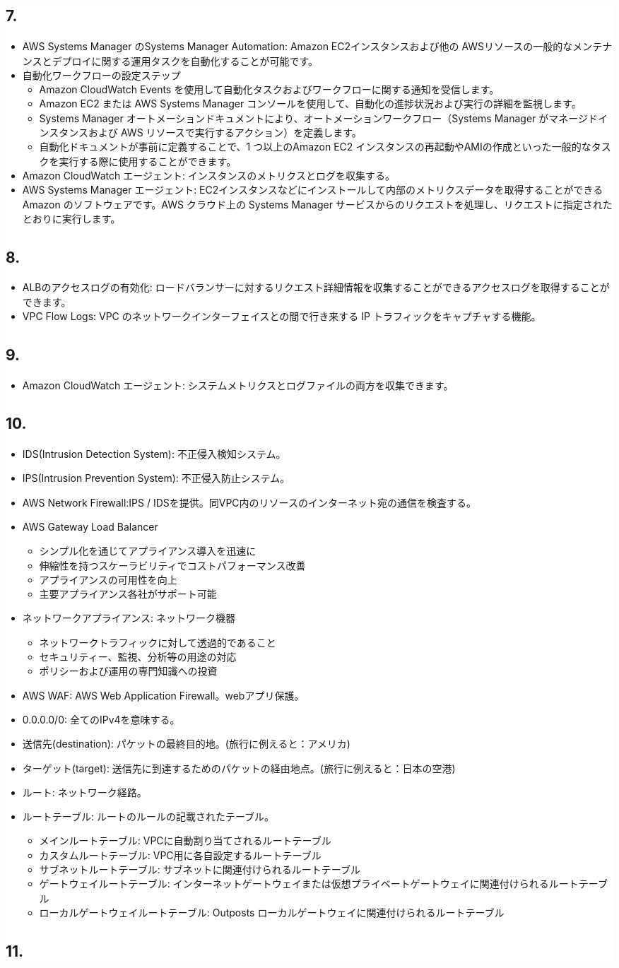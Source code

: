 ## 7.
- AWS Systems Manager のSystems Manager Automation: Amazon EC2インスタンスおよび他の AWSリソースの一般的なメンテナンスとデプロイに関する運用タスクを自動化することが可能です。
- 自動化ワークフローの設定ステップ
    - Amazon CloudWatch Events を使用して自動化タスクおよびワークフローに関する通知を受信します。
    - Amazon EC2 または AWS Systems Manager コンソールを使用して、自動化の進捗状況および実行の詳細を監視します。
    - Systems Manager オートメーションドキュメントにより、オートメーションワークフロー（Systems Manager がマネージドインスタンスおよび AWS リソースで実行するアクション）を定義します。
    - 自動化ドキュメントが事前に定義することで、1 つ以上のAmazon EC2 インスタンスの再起動やAMIの作成といった一般的なタスクを実行する際に使用することができます。
- Amazon CloudWatch エージェント: インスタンスのメトリクスとログを収集する。
- AWS Systems Manager エージェント: EC2インスタンスなどにインストールして内部のメトリクスデータを取得することができる Amazon のソフトウェアです。AWS クラウド上の Systems Manager サービスからのリクエストを処理し、リクエストに指定されたとおりに実行します。

## 8.
- ALBのアクセスログの有効化: ロードバランサーに対するリクエスト詳細情報を収集することができるアクセスログを取得することができます。
- VPC Flow Logs: VPC のネットワークインターフェイスとの間で行き来する IP トラフィックをキャプチャする機能。

## 9.
- Amazon CloudWatch エージェント: システムメトリクスとログファイルの両方を収集できます。

## 10.
- IDS(Intrusion Detection System): 不正侵入検知システム。
- IPS(Intrusion Prevention System): 不正侵入防止システム。
- AWS Network Firewall:IPS / IDSを提供。同VPC内のリソースのインターネット宛の通信を検査する。
- AWS Gateway Load Balancer
    - シンプル化を通じてアプライアンス導入を迅速に
    - 伸縮性を持つスケーラビリティでコストパフォーマンス改善
    - アプライアンスの可用性を向上
    - 主要アプライアンス各社がサポート可能
- ネットワークアプライアンス: ネットワーク機器
    - ネットワークトラフィックに対して透過的であること
    - セキュリティー、監視、分析等の用途の対応
    - ポリシーおよび運用の専門知識への投資

- AWS WAF: AWS Web Application Firewall。webアプリ保護。
- 0.0.0.0/0: 全てのIPv4を意味する。
- 送信先(destination): パケットの最終目的地。(旅行に例えると：アメリカ)
- ターゲット(target): 送信先に到達するためのパケットの経由地点。(旅行に例えると：日本の空港)
- ルート: ネットワーク経路。
- ルートテーブル: ルートのルールの記載されたテーブル。
    - メインルートテーブル: VPCに自動割り当てされるルートテーブル
    - カスタムルートテーブル: VPC用に各自設定するルートテーブル
    - サブネットルートテーブル: サブネットに関連付けられるルートテーブル
    - ゲートウェイルートテーブル: インターネットゲートウェイまたは仮想プライベートゲートウェイに関連付けられるルートテーブル
    - ローカルゲートウェイルートテーブル: Outposts ローカルゲートウェイに関連付けられるルートテーブル

## 11.
